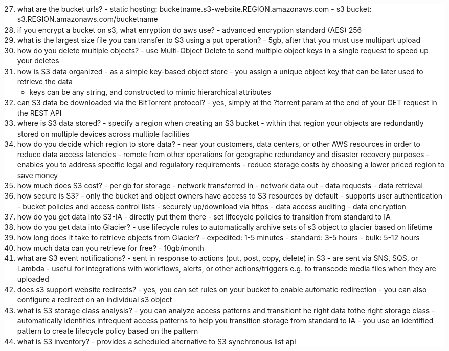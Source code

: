   27. what are the bucket urls?
    - static hosting: bucketname.s3-website.REGION.amazonaws.com
    - s3 bucket: s3.REGION.amazonaws.com/bucketname
  28. if you encrypt a bucket on s3, what enryption do aws use?
    - advanced encryption standard (AES) 256
  29. what is the largest size file you can transfer to S3 using a put operation?
    - 5gb, after that you must use multipart upload
  30. how do you delete multiple objects?
    - use Multi-Object Delete to send multiple object keys in a single request to speed up your deletes
  31. how is S3 data organized
    - as a simple key-based object store
    - you assign a unique object key that can be later used to retrieve the data
      + keys can be any string, and constructed to mimic hierarchical attributes
  32. can S3 data be downloaded via the BitTorrent protocol?
    - yes, simply at the ?torrent param at the end of your GET request in the REST API
  33. where is S3 data stored?
    - specify a region when creating an S3 bucket
    - within that region your objects are redundantly stored on multiple devices across multiple facilities
  34. how do you decide which region to store data?
    - near your customers, data centers, or other AWS resources in order to reduce data access latencies
    - remote from other operations for geographc redundancy and disaster recovery purposes
    - enables you to address specific legal and regulatory requirements
    - reduce storage costs by choosing a lower priced region to save money
  35. how much does S3 cost?
    - per gb for storage
    - network transferred in
    - network data out
    - data requests
    - data retrieval
  36. how secure is S3?
    - only the bucket and object owners have access to S3 resources by default
    - supports user authentication
    - bucket policies and access control lists
    - securely up/download via https
    - data access auditing
    - data encryption
  37. how do you get data into S3-IA
    - directly put them there
    - set lifecycle policies to transition from standard to IA
  38. how do you get data into Glacier?
    - use lifecycle rules to automatically archive sets of s3 object to glacier based on lifetime
  39. how long does it take to retrieve objects from Glacier?
    - expedited: 1-5 minutes
    - standard: 3-5 hours
    - bulk: 5-12 hours
  40. how much data can you retrieve for free?
    - 10gb/month
  41. what are S3 event notifications?
    - sent in response to actions (put, post, copy, delete) in S3
    - are sent via SNS, SQS, or Lambda
    - useful for integrations with workflows, alerts, or other actions/triggers e.g. to transcode media files when they are uploaded
  42. does s3 support website redirects?
    - yes, you can set rules on your bucket to enable automatic redirection
    - you can also configure a redirect on an individual s3 object
  43. what is S3 storage class analysis?
    - you can analyze access patterns and transitiont he right data tothe right storage class
    - automatically identifies infrequent access patterns to help you transition storage from standard to IA
    - you use an identified pattern to create lifecycle policy based on the pattern
  44. what is S3 inventory?
    - provides a scheduled alternative to S3 synchronous list api